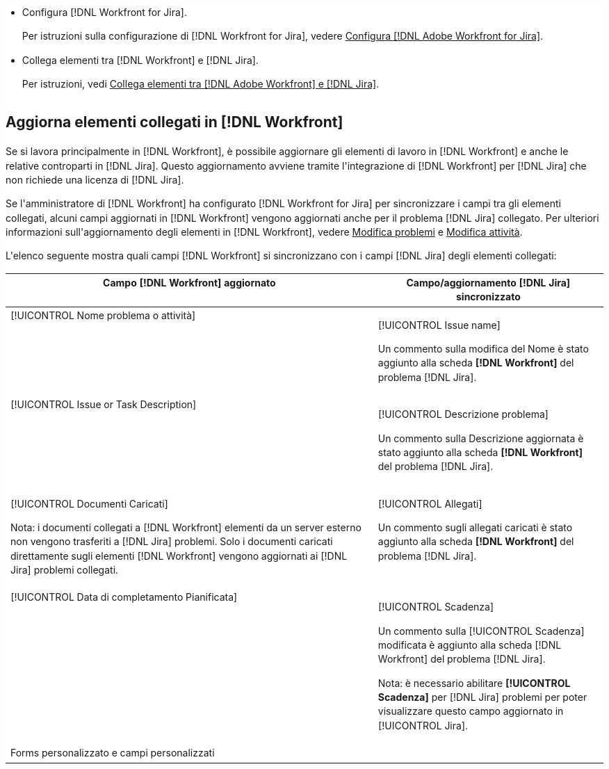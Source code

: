 * Configura [!DNL Workfront for Jira].

  Per istruzioni sulla configurazione di [!DNL Workfront for Jira], vedere [Configura [!DNL Adobe Workfront for Jira]](../../workfront-integrations-and-apps/use-workfront-with-jira/configure-workfront-for-jira.md).

* Collega elementi tra [!DNL Workfront] e [!DNL Jira].

  Per istruzioni, vedi [Collega elementi tra [!DNL Adobe Workfront] e [!DNL Jira]](../../workfront-integrations-and-apps/use-workfront-with-jira/link-items-between-wf-jira.md).

## Aggiorna elementi collegati in [!DNL Workfront]

Se si lavora principalmente in [!DNL Workfront], è possibile aggiornare gli elementi di lavoro in [!DNL Workfront] e anche le relative controparti in [!DNL Jira]. Questo aggiornamento avviene tramite l&#39;integrazione di [!DNL Workfront] per [!DNL Jira] che non richiede una licenza di [!DNL Jira].

Se l&#39;amministratore di [!DNL Workfront] ha configurato [!DNL Workfront for Jira] per sincronizzare i campi tra gli elementi collegati, alcuni campi aggiornati in [!DNL Workfront] vengono aggiornati anche per il problema [!DNL Jira] collegato. Per ulteriori informazioni sull&#39;aggiornamento degli elementi in [!DNL Workfront], vedere [Modifica problemi](../../manage-work/issues/manage-issues/edit-issues.md) e [Modifica attività](../../manage-work/tasks/manage-tasks/edit-tasks.md).

L&#39;elenco seguente mostra quali campi [!DNL Workfront] si sincronizzano con i campi [!DNL Jira] degli elementi collegati:

<table style="table-layout:auto"> 
 <col> 
 <col> 
 <thead> 
  <tr> 
   <th><strong>Campo [!DNL Workfront] aggiornato</strong> </th> 
   <th><strong>Campo/aggiornamento [!DNL Jira] sincronizzato</strong> </th> 
  </tr> 
 </thead> 
 <tbody> 
  <tr> 
   <td>[!UICONTROL Nome problema o attività]</td> 
   <td> <p>[!UICONTROL Issue name]</p> <p>Un commento sulla modifica del Nome è stato aggiunto alla scheda <strong>[!DNL Workfront]</strong> del problema [!DNL Jira]. </p> </td> 
  </tr> 
  <tr> 
   <td>[!UICONTROL Issue or Task Description]</td> 
   <td> <p> [!UICONTROL Descrizione problema]</p> <p>Un commento sulla Descrizione aggiornata è stato aggiunto alla scheda <strong>[!DNL Workfront]</strong> del problema [!DNL Jira].<br></p> </td> 
  </tr> 
  <tr> 
   <td> <p> [!UICONTROL Documenti Caricati]</p> <p>Nota: i documenti collegati a [!DNL Workfront] elementi da un server esterno non vengono trasferiti a [!DNL Jira] problemi. Solo i documenti caricati direttamente sugli elementi [!DNL Workfront] vengono aggiornati ai [!DNL Jira] problemi collegati. </p> </td> 
   <td> <p>[!UICONTROL Allegati]</p> <p>Un commento sugli allegati caricati è stato aggiunto alla scheda <strong>[!DNL Workfront]</strong> del problema [!DNL Jira].<br></p> </td> 
  </tr> 
  <tr> 
   <td>[!UICONTROL Data di completamento Pianificata]</td> 
   <td> <p>[!UICONTROL Scadenza]</p> <p>Un commento sulla [!UICONTROL Scadenza] modificata è aggiunto alla scheda [!DNL Workfront] del problema [!DNL Jira]. </p> <p>Nota: è necessario abilitare <strong>[!UICONTROL Scadenza]</strong> per [!DNL Jira] problemi per poter visualizzare questo campo aggiornato in [!UICONTROL Jira]. </p> </td> 
  </tr> 
  <tr> 
   <td>Forms personalizzato e campi personalizzati</td> 